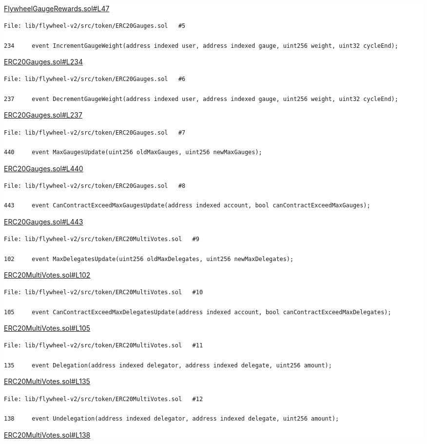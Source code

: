 [FlywheelGaugeRewards.sol#L47](https://github.com/fei-protocol/flywheel-v2/tree/77bfadf388db25cf5917d39cd9c0ad920f404aad/src/rewards/FlywheelGaugeRewards.sol#L47)  

    File: lib/flywheel-v2/src/token/ERC20Gauges.sol   #5
    
    234     event IncrementGaugeWeight(address indexed user, address indexed gauge, uint256 weight, uint32 cycleEnd);

[ERC20Gauges.sol#L234](https://github.com/fei-protocol/flywheel-v2/tree/77bfadf388db25cf5917d39cd9c0ad920f404aad/src/token/ERC20Gauges.sol#L234)  

    File: lib/flywheel-v2/src/token/ERC20Gauges.sol   #6
    
    237     event DecrementGaugeWeight(address indexed user, address indexed gauge, uint256 weight, uint32 cycleEnd);

[ERC20Gauges.sol#L237](https://github.com/fei-protocol/flywheel-v2/tree/77bfadf388db25cf5917d39cd9c0ad920f404aad/src/token/ERC20Gauges.sol#L237)  

    File: lib/flywheel-v2/src/token/ERC20Gauges.sol   #7
    
    440     event MaxGaugesUpdate(uint256 oldMaxGauges, uint256 newMaxGauges);

[ERC20Gauges.sol#L440](https://github.com/fei-protocol/flywheel-v2/tree/77bfadf388db25cf5917d39cd9c0ad920f404aad/src/token/ERC20Gauges.sol#L440)  

    File: lib/flywheel-v2/src/token/ERC20Gauges.sol   #8
    
    443     event CanContractExceedMaxGaugesUpdate(address indexed account, bool canContractExceedMaxGauges);

[ERC20Gauges.sol#L443](https://github.com/fei-protocol/flywheel-v2/tree/77bfadf388db25cf5917d39cd9c0ad920f404aad/src/token/ERC20Gauges.sol#L443)  

    File: lib/flywheel-v2/src/token/ERC20MultiVotes.sol   #9
    
    102     event MaxDelegatesUpdate(uint256 oldMaxDelegates, uint256 newMaxDelegates);

[ERC20MultiVotes.sol#L102](https://github.com/fei-protocol/flywheel-v2/tree/77bfadf388db25cf5917d39cd9c0ad920f404aad/src/token/ERC20MultiVotes.sol#L102)  

    File: lib/flywheel-v2/src/token/ERC20MultiVotes.sol   #10
    
    105     event CanContractExceedMaxDelegatesUpdate(address indexed account, bool canContractExceedMaxDelegates);

[ERC20MultiVotes.sol#L105](https://github.com/fei-protocol/flywheel-v2/tree/77bfadf388db25cf5917d39cd9c0ad920f404aad/src/token/ERC20MultiVotes.sol#L105)  

    File: lib/flywheel-v2/src/token/ERC20MultiVotes.sol   #11
    
    135     event Delegation(address indexed delegator, address indexed delegate, uint256 amount);

[ERC20MultiVotes.sol#L135](https://github.com/fei-protocol/flywheel-v2/tree/77bfadf388db25cf5917d39cd9c0ad920f404aad/src/token/ERC20MultiVotes.sol#L135)  

    File: lib/flywheel-v2/src/token/ERC20MultiVotes.sol   #12
    
    138     event Undelegation(address indexed delegator, address indexed delegate, uint256 amount);

[ERC20MultiVotes.sol#L138](https://github.com/fei-protocol/flywheel-v2/tree/77bfadf388db25cf5917d39cd9c0ad920f404aad/src/token/ERC20MultiVotes.sol#L138)  
